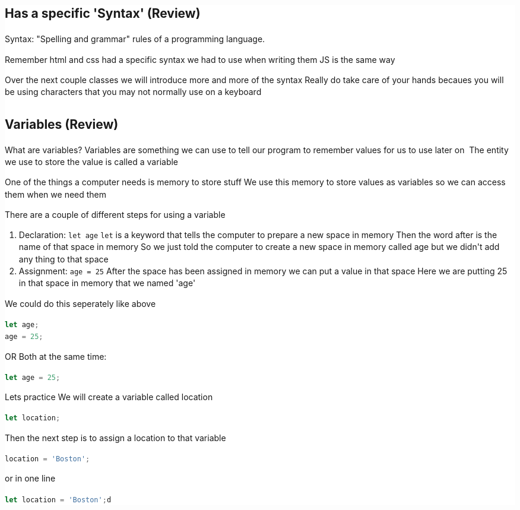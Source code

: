 ## Has a specific 'Syntax' (Review)
Syntax: "Spelling and grammar" rules of a programming language.

Remember html and css had a specific syntax we had to use when writing them
JS is the same way

Over the next couple classes we will introduce more and more of the syntax
Really do take care of your hands becaues you will be using characters that you may not normally use on a keyboard

## Variables (Review)
What are variables?
Variables are something we can use to tell our program to remember values for us to use later on
​
The entity we use to store the value is called a variable

One of the things a computer needs is memory to store stuff
We use this memory to store values as variables so we can access them when we need them

There are a couple of different steps for using a variable
1. Declaration: `let age`
  `let` is a keyword that tells the computer to prepare a new space in memory
  Then the word after is the name of that space in memory
  So we just told the computer to create a new space in memory called age but we didn't add any thing to that space
2. Assignment: `age = 25`
  After the space has been assigned in memory we can put a value in that space
  Here we are putting 25 in that space in memory that we named 'age'

We could do this seperately like above 
```js
let age;
age = 25;
```
OR
Both at the same time:
```js
let age = 25;
```

Lets practice
We will create a variable called location
```js
let location;
```
Then the next step is to assign a location to that variable
```js
location = 'Boston';
```
or in one line
```js
let location = 'Boston';d
```
